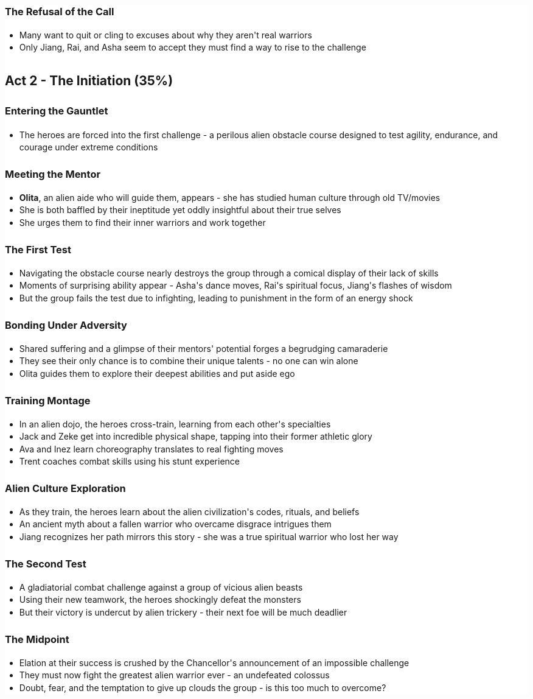 ### The Refusal of the Call
* Many want to quit or cling to excuses about why they aren't real warriors
* Only Jiang, Rai, and Asha seem to accept they must find a way to rise to the challenge

## Act 2 - The Initiation (35%)

### Entering the Gauntlet
* The heroes are forced into the first challenge - a perilous alien obstacle course designed to test agility, endurance, and courage under extreme conditions

### Meeting the Mentor 
* **Olita**, an alien aide who will guide them, appears - she has studied human culture through old TV/movies
* She is both baffled by their ineptitude yet oddly insightful about their true selves
* She urges them to find their inner warriors and work together

### The First Test
* Navigating the obstacle course nearly destroys the group through a comical display of their lack of skills
* Moments of surprising ability appear - Asha's dance moves, Rai's spiritual focus, Jiang's flashes of wisdom
* But the group fails the test due to infighting, leading to punishment in the form of an energy shock

### Bonding Under Adversity
* Shared suffering and a glimpse of their mentors' potential forges a begrudging camaraderie  
* They see their only chance is to combine their unique talents - no one can win alone
* Olita guides them to explore their deepest abilities and put aside ego

### Training Montage  
* In an alien dojo, the heroes cross-train, learning from each other's specialties
* Jack and Zeke get into incredible physical shape, tapping into their former athletic glory
* Ava and Inez learn choreography translates to real fighting moves
* Trent coaches combat skills using his stunt experience

### Alien Culture Exploration
* As they train, the heroes learn about the alien civilization's codes, rituals, and beliefs
* An ancient myth about a fallen warrior who overcame disgrace intrigues them
* Jiang recognizes her path mirrors this story - she was a true spiritual warrior who lost her way

### The Second Test
* A gladiatorial combat challenge against a group of vicious alien beasts
* Using their new teamwork, the heroes shockingly defeat the monsters
* But their victory is undercut by alien trickery - their next foe will be much deadlier

### The Midpoint
* Elation at their success is crushed by the Chancellor's announcement of an impossible challenge
* They must now fight the greatest alien warrior ever - an undefeated colossus
* Doubt, fear, and the temptation to give up clouds the group - is this too much to overcome?
